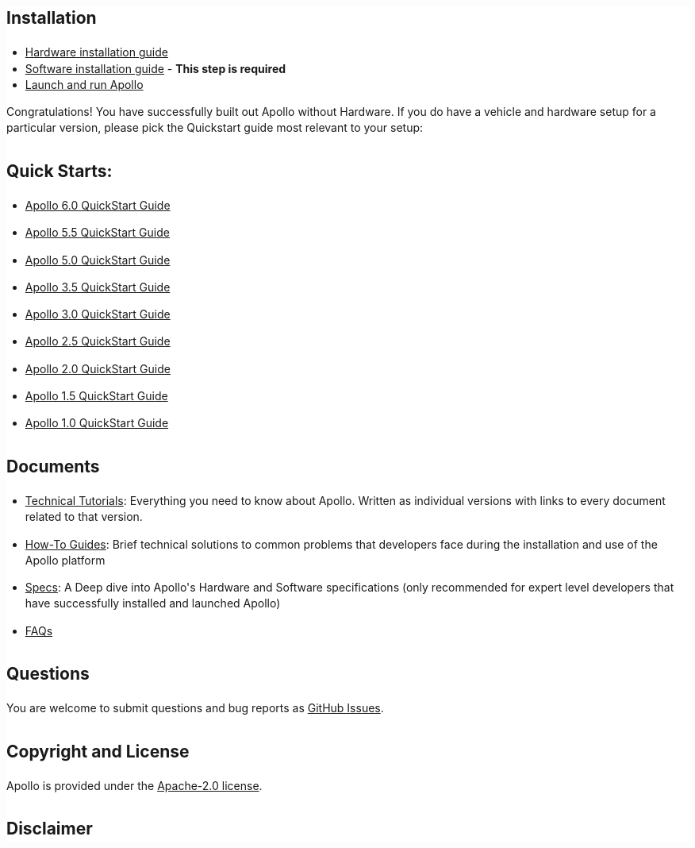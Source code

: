 ## Installation

* [Hardware installation guide](docs/quickstart/apollo_3_5_hardware_system_installation_guide.md)
* [Software installation guide](docs/quickstart/apollo_software_installation_guide.md) - **This step is required**
* [Launch and run Apollo](docs/howto/how_to_launch_and_run_apollo.md)

Congratulations! You have successfully built out Apollo without Hardware. If you do have a vehicle and hardware setup for a particular version, please pick the Quickstart guide most relevant to your setup:

## Quick Starts:

* [Apollo 6.0 QuickStart Guide](docs/quickstart/apollo_6_0_quick_start.md)

* [Apollo 5.5 QuickStart Guide](docs/quickstart/apollo_5_5_quick_start.md)

* [Apollo 5.0 QuickStart Guide](docs/quickstart/apollo_5_0_quick_start.md)

* [Apollo 3.5 QuickStart Guide](docs/quickstart/apollo_3_5_quick_start.md)

* [Apollo 3.0 QuickStart Guide](docs/quickstart/apollo_3_0_quick_start.md)

* [Apollo 2.5 QuickStart Guide](docs/quickstart/apollo_2_5_quick_start.md)

* [Apollo 2.0 QuickStart Guide](docs/quickstart/apollo_2_0_quick_start.md)

* [Apollo 1.5 QuickStart Guide](docs/quickstart/apollo_1_5_quick_start.md)

* [Apollo 1.0 QuickStart Guide](docs/quickstart/apollo_1_0_quick_start.md)

## Documents

* [Technical Tutorials](docs/technical_tutorial/README.md): Everything you need to know about Apollo. Written as individual versions with links to every document related to that version.

* [How-To Guides](docs/howto/README.md): Brief technical solutions to common problems that developers face during the installation and use of the Apollo platform

* [Specs](docs/specs/README.md): A Deep dive into Apollo's Hardware and Software specifications (only recommended for expert level developers that have successfully installed and launched Apollo)

* [FAQs](docs/FAQs/README.md)

## Questions

You are welcome to submit questions and bug reports as [GitHub Issues](https://github.com/ApolloAuto/apollo/issues).

## Copyright and License

Apollo is provided under the [Apache-2.0 license](https://github.com/ApolloAuto/apollo/blob/master/LICENSE).

## Disclaimer
